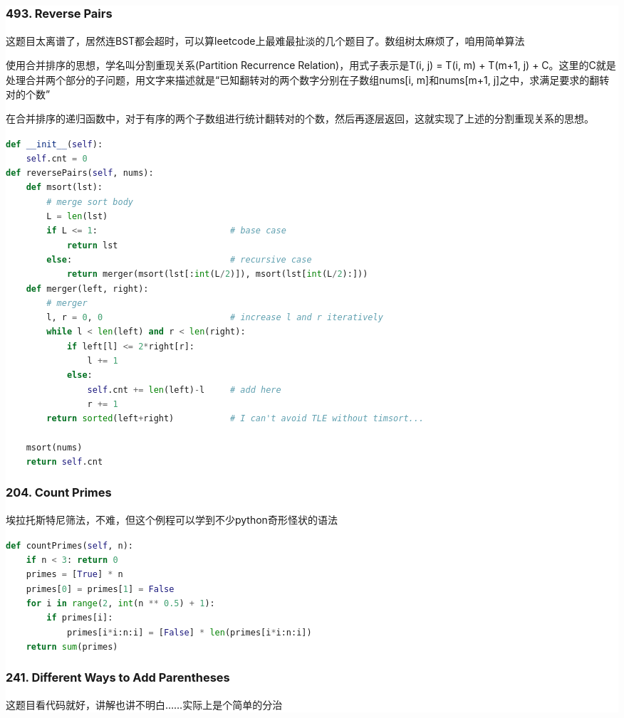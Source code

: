 ### 493. Reverse Pairs

这题目太离谱了，居然连BST都会超时，可以算leetcode上最难最扯淡的几个题目了。数组树太麻烦了，咱用简单算法

使用合并排序的思想，学名叫分割重现关系(Partition Recurrence Relation)，用式子表示是T(i, j) = T(i, m) + T(m+1, j) + C。这里的C就是处理合并两个部分的子问题，用文字来描述就是“已知翻转对的两个数字分别在子数组nums[i, m]和nums[m+1, j]之中，求满足要求的翻转对的个数”

在合并排序的递归函数中，对于有序的两个子数组进行统计翻转对的个数，然后再逐层返回，这就实现了上述的分割重现关系的思想。

```py
def __init__(self):
    self.cnt = 0
def reversePairs(self, nums):
    def msort(lst):
        # merge sort body
        L = len(lst)
        if L <= 1:                          # base case
            return lst
        else:                               # recursive case
            return merger(msort(lst[:int(L/2)]), msort(lst[int(L/2):]))
    def merger(left, right):
        # merger
        l, r = 0, 0                         # increase l and r iteratively
        while l < len(left) and r < len(right):
            if left[l] <= 2*right[r]:
                l += 1
            else:
                self.cnt += len(left)-l     # add here
                r += 1
        return sorted(left+right)           # I can't avoid TLE without timsort...

    msort(nums)
    return self.cnt
```

### 204. Count Primes

埃拉托斯特尼筛法，不难，但这个例程可以学到不少python奇形怪状的语法

```py
def countPrimes(self, n):
    if n < 3: return 0
    primes = [True] * n
    primes[0] = primes[1] = False
    for i in range(2, int(n ** 0.5) + 1):
        if primes[i]:
            primes[i*i:n:i] = [False] * len(primes[i*i:n:i])
    return sum(primes)
```

### 241. Different Ways to Add Parentheses

这题目看代码就好，讲解也讲不明白……实际上是个简单的分治
